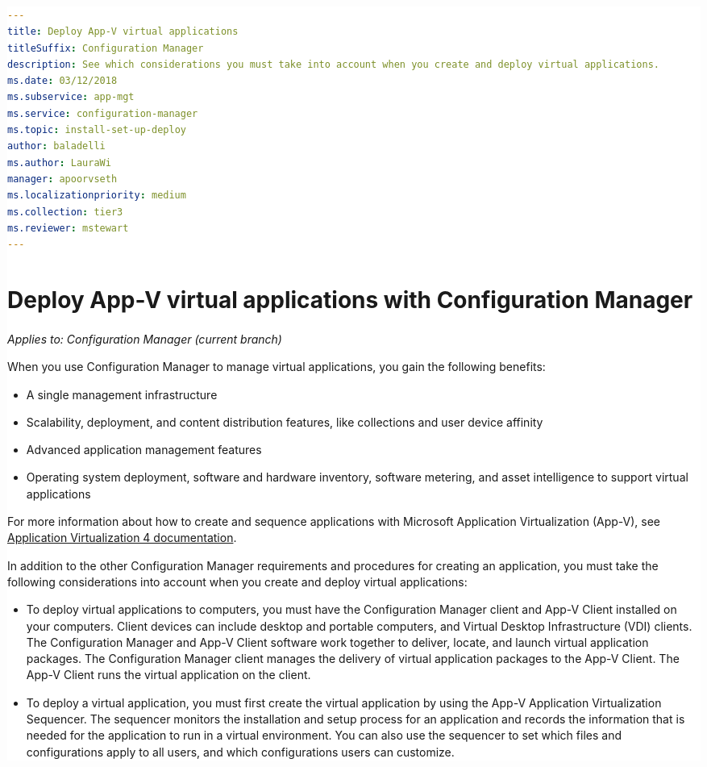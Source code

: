 ```yaml
---
title: Deploy App-V virtual applications
titleSuffix: Configuration Manager
description: See which considerations you must take into account when you create and deploy virtual applications.
ms.date: 03/12/2018
ms.subservice: app-mgt
ms.service: configuration-manager
ms.topic: install-set-up-deploy
author: baladelli
ms.author: LauraWi
manager: apoorvseth
ms.localizationpriority: medium
ms.collection: tier3
ms.reviewer: mstewart
---
```

# Deploy App-V virtual applications with Configuration Manager

*Applies to: Configuration Manager (current branch)*

When you use Configuration Manager to manage virtual applications, you gain the following benefits:

-   A single management infrastructure

-   Scalability, deployment, and content distribution features, like collections and user device affinity

-   Advanced application management features

-   Operating system deployment, software and hardware inventory, software metering, and asset intelligence to support virtual applications

For more information about how to create and sequence applications with Microsoft Application Virtualization (App-V), see [Application Virtualization 4 documentation](/microsoft-desktop-optimization-pack/appv-v4/).

In addition to the other Configuration Manager requirements and procedures for creating an application, you must take the following considerations into account when you create and deploy virtual applications:

-   To deploy virtual applications to computers, you must have the Configuration Manager client and App-V Client installed on your computers. Client devices can include desktop and portable computers, and Virtual Desktop Infrastructure (VDI) clients. The Configuration Manager and App-V Client software work together to deliver, locate, and launch virtual application packages. The Configuration Manager client manages the delivery of virtual application packages to the App-V Client. The App-V Client runs the virtual application on the client.

-   To deploy a virtual application, you must first create the virtual application by using the App-V Application Virtualization Sequencer. The sequencer monitors the installation and setup process for an application and records the information that is needed for the application to run in a virtual environment. You can also use the sequencer to set which files and configurations apply to all users, and which configurations users can customize.
